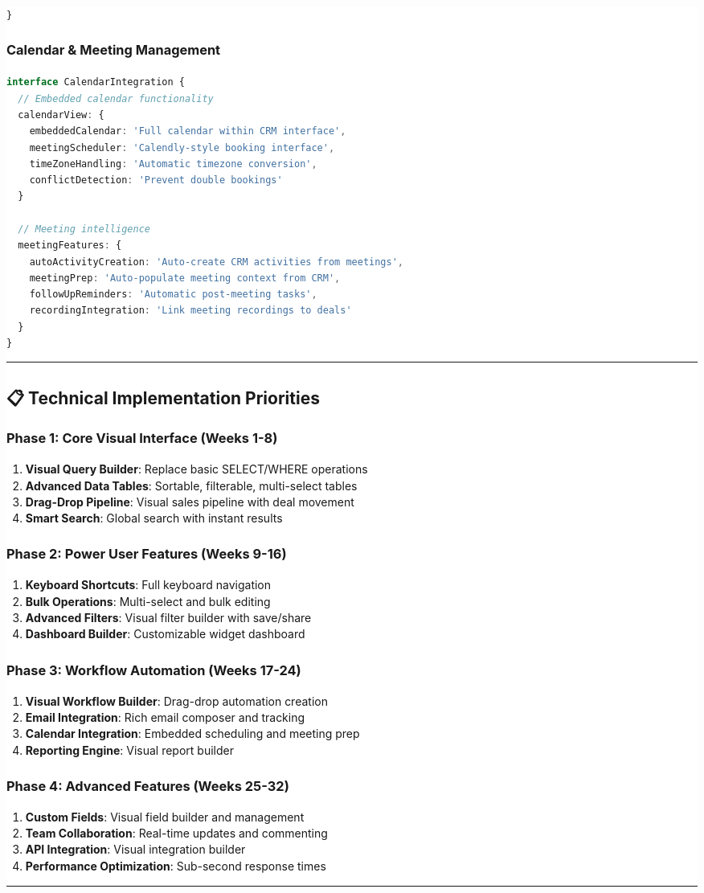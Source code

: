 ```typescript
}
```

### Calendar & Meeting Management
```typescript
interface CalendarIntegration {
  // Embedded calendar functionality
  calendarView: {
    embeddedCalendar: 'Full calendar within CRM interface',
    meetingScheduler: 'Calendly-style booking interface',
    timeZoneHandling: 'Automatic timezone conversion',
    conflictDetection: 'Prevent double bookings'
  }

  // Meeting intelligence
  meetingFeatures: {
    autoActivityCreation: 'Auto-create CRM activities from meetings',
    meetingPrep: 'Auto-populate meeting context from CRM',
    followUpReminders: 'Automatic post-meeting tasks',
    recordingIntegration: 'Link meeting recordings to deals'
  }
}
```

---

## 📋 Technical Implementation Priorities

### Phase 1: Core Visual Interface (Weeks 1-8)
1. **Visual Query Builder**: Replace basic SELECT/WHERE operations
2. **Advanced Data Tables**: Sortable, filterable, multi-select tables
3. **Drag-Drop Pipeline**: Visual sales pipeline with deal movement
4. **Smart Search**: Global search with instant results

### Phase 2: Power User Features (Weeks 9-16)
1. **Keyboard Shortcuts**: Full keyboard navigation
2. **Bulk Operations**: Multi-select and bulk editing
3. **Advanced Filters**: Visual filter builder with save/share
4. **Dashboard Builder**: Customizable widget dashboard

### Phase 3: Workflow Automation (Weeks 17-24)
1. **Visual Workflow Builder**: Drag-drop automation creation
2. **Email Integration**: Rich email composer and tracking
3. **Calendar Integration**: Embedded scheduling and meeting prep
4. **Reporting Engine**: Visual report builder

### Phase 4: Advanced Features (Weeks 25-32)
1. **Custom Fields**: Visual field builder and management
2. **Team Collaboration**: Real-time updates and commenting
3. **API Integration**: Visual integration builder
4. **Performance Optimization**: Sub-second response times

---